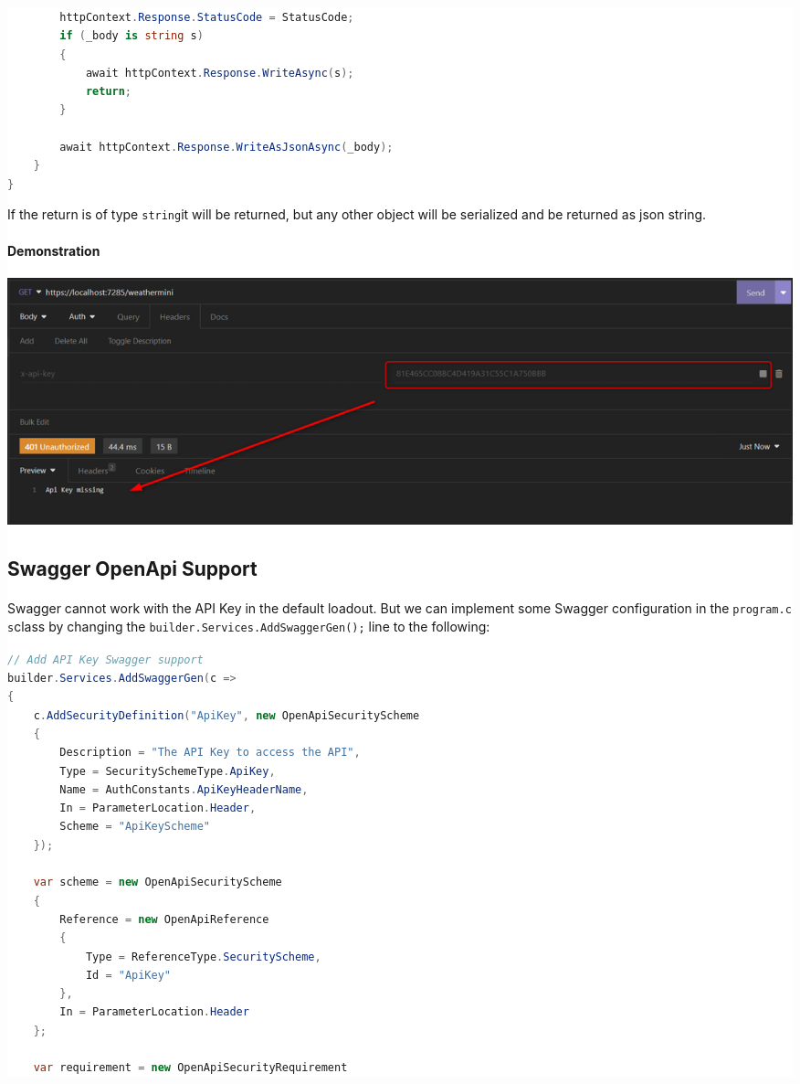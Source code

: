 ```csharp
        httpContext.Response.StatusCode = StatusCode;
        if (_body is string s)
        {
            await httpContext.Response.WriteAsync(s);
            return;
        }

        await httpContext.Response.WriteAsJsonAsync(_body);
    }
}
```

If the return is of type `string`it will be returned, but any other object will be serialized and be returned as json string.

#### Demonstration

[![minimal API missing key](/assets/images/articles/rest-api-key-auth/minimalapi-missing-key.png)](/assets/images/articles/rest-api-key-auth/minimalapi-missing-key.png)



## Swagger OpenApi Support

Swagger cannot work with the API Key in the default loadout. But we can implement some Swagger configuration in the `program.cs`class by changing the `builder.Services.AddSwaggerGen();` line to the following:

```csharp
// Add API Key Swagger support
builder.Services.AddSwaggerGen(c =>
{
    c.AddSecurityDefinition("ApiKey", new OpenApiSecurityScheme
    {
        Description = "The API Key to access the API",
        Type = SecuritySchemeType.ApiKey,
        Name = AuthConstants.ApiKeyHeaderName,
        In = ParameterLocation.Header,
        Scheme = "ApiKeyScheme"
    });

    var scheme = new OpenApiSecurityScheme
    {
        Reference = new OpenApiReference
        {
            Type = ReferenceType.SecurityScheme,
            Id = "ApiKey"
        },
        In = ParameterLocation.Header
    };

    var requirement = new OpenApiSecurityRequirement
```